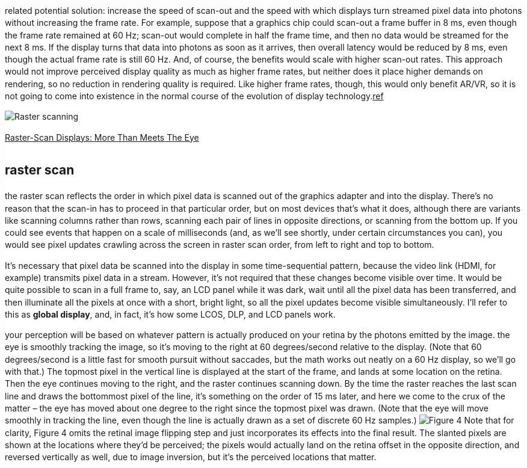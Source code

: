 related potential solution: increase the speed of scan-out and the speed with which displays turn streamed pixel data into photons without increasing the frame rate. For example, suppose that a graphics chip could scan-out a frame buffer in 8 ms, even though the frame rate remained at 60 Hz; scan-out would complete in half the frame time, and then no data would be streamed for the next 8 ms. If the display turns that data into photons as soon as it arrives, then overall latency would be reduced by 8 ms, even though the actual frame rate is still 60 Hz. And, of course, the benefits would scale with higher scan-out rates. This approach would not improve perceived display quality as much as higher frame rates, but neither does it place higher demands on rendering, so no reduction in rendering quality is required. Like higher frame rates, though, this would only benefit AR/VR, so it is not going to come into existence in the normal course of the evolution of display technology.[ref](http://blogs.valvesoftware.com/abrash/latency-the-sine-qua-non-of-ar-and-vr/)

![Raster scanning](http://media.steampowered.com/apps/abrashblog/blog8_fig1.png)

[Raster-Scan Displays: More Than Meets The Eye](http://blogs.valvesoftware.com/abrash/raster-scan-displays-more-than-meets-the-eye/)

## raster scan
the raster scan reflects the order in which pixel data is scanned out of the graphics adapter and into the display. There’s no reason that the scan-in has to proceed in that particular order, but on most devices that’s what it does, although there are variants like scanning columns rather than rows, scanning each pair of lines in opposite directions, or scanning from the bottom up. If you could see events that happen on a scale of milliseconds (and, as we’ll see shortly, under certain circumstances you can), you would see pixel updates crawling across the screen in raster scan order, from left to right and top to bottom.

It’s necessary that pixel data be scanned into the display in some time-sequential pattern, because the video link (HDMI, for example) transmits pixel data in a stream. However, it’s not required that these changes become visible over time. It would be quite possible to scan in a full frame to, say, an LCD panel while it was dark, wait until all the pixel data has been transferred, and then illuminate all the pixels at once with a short, bright light, so all the pixel updates become visible simultaneously. I’ll refer to this as **global display**, and, in fact, it’s how some LCOS, DLP, and LCD panels work.

your perception will be based on whatever pattern is actually produced on your retina by the photons emitted by the image.
the eye is smoothly tracking the image, so it’s moving to the right at 60 degrees/second relative to the display. (Note that 60 degrees/second is a little fast for smooth pursuit without saccades, but the math works out neatly on a 60 Hz display, so we’ll go with that.) The topmost pixel in the vertical line is displayed at the start of the frame, and lands at some location on the retina. Then the eye continues moving to the right, and the raster continues scanning down. By the time the raster reaches the last scan line and draws the bottommost pixel of the line, it’s something on the order of 15 ms later, and here we come to the crux of the matter – the eye has moved about one degree to the right since the topmost pixel was drawn. (Note that the eye will move smoothly in tracking the line, even though the line is actually drawn as a set of discrete 60 Hz samples.)
![Figure 4](http://media.steampowered.com/apps/abrashblog/blog8_fig4.png)
Note that for clarity, Figure 4 omits the retinal image flipping step and just incorporates its effects into the final result. The slanted pixels are shown at the locations where they’d be perceived; the pixels would actually land on the retina offset in the opposite direction, and reversed vertically as well, due to image inversion, but it’s the perceived locations that matter.
